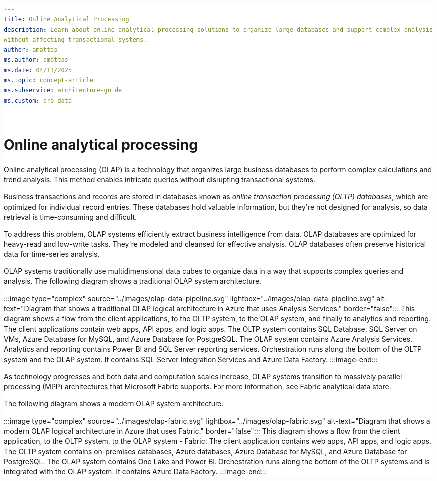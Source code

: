```yaml
---
title: Online Analytical Processing
description: Learn about online analytical processing solutions to organize large databases and support complex analysis without affecting transactional systems.
author: amattas
ms.author: amattas
ms.date: 04/11/2025
ms.topic: concept-article
ms.subservice: architecture-guide
ms.custom: arb-data
---
```


# Online analytical processing

Online analytical processing (OLAP) is a technology that organizes large business databases to perform complex calculations and trend analysis. This method enables intricate queries without disrupting transactional systems.

Business transactions and records are stored in databases known as *online transaction processing (OLTP) databases*, which are optimized for individual record entries. These databases hold valuable information, but they're not designed for analysis, so data retrieval is time-consuming and difficult.

To address this problem, OLAP systems efficiently extract business intelligence from data. OLAP databases are optimized for heavy-read and low-write tasks. They're modeled and cleansed for effective analysis. OLAP databases often preserve historical data for time-series analysis.

OLAP systems traditionally use multidimensional data cubes to organize data in a way that supports complex queries and analysis. The following diagram shows a traditional OLAP system architecture.

:::image type="complex" source="../images/olap-data-pipeline.svg" lightbox="../images/olap-data-pipeline.svg" alt-text="Diagram that shows a traditional OLAP logical architecture in Azure that uses Analysis Services." border="false":::
This diagram shows a flow from the client applications, to the OLTP system, to the OLAP system, and finally to analytics and reporting. The client applications contain web apps, API apps, and logic apps. The OLTP system contains SQL Database, SQL Server on VMs, Azure Database for MySQL, and Azure Database for PostgreSQL. The OLAP system contains Azure Analysis Services. Analytics and reporting contains Power BI and SQL Server reporting services. Orchestration runs along the bottom of the OLTP system and the OLAP system. It contains SQL Server Integration Services and Azure Data Factory.
:::image-end:::

As technology progresses and both data and computation scales increase, OLAP systems transition to massively parallel processing (MPP) architectures that [Microsoft Fabric](/fabric/get-started/microsoft-fabric-overview) supports. For more information, see [Fabric analytical data store](https://techcommunity.microsoft.com/blog/analyticsonazure/decision-guide-for-selecting-an-analytical-data-store-in-microsoft-fabric/4362079).

The following diagram shows a modern OLAP system architecture.

:::image type="complex" source="../images/olap-fabric.svg" lightbox="../images/olap-fabric.svg" alt-text="Diagram that shows a modern OLAP logical architecture in Azure that uses Fabric." border="false":::
This diagram shows a flow from the client application, to the OLTP system, to the OLAP system - Fabric. The client application contains web apps, API apps, and logic apps. The OLTP system contains on-premises databases, Azure databases, Azure Database for MySQL, and Azure Database for PostgreSQL. The OLAP system contains One Lake and Power BI. Orchestration runs along the bottom of the OLTP systems and is integrated with the OLAP system. It contains Azure Data Factory.
:::image-end:::
